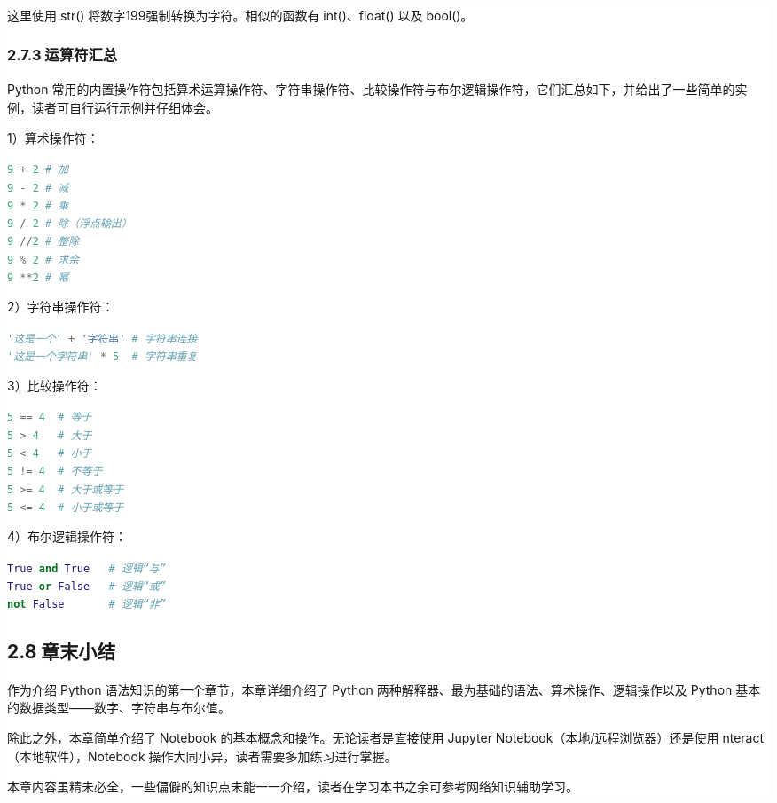 这里使用 str() 将数字199强制转换为字符。相似的函数有 int()、float() 以及 bool()。

### 2.7.3 运算符汇总

Python 常用的内置操作符包括算术运算操作符、字符串操作符、比较操作符与布尔逻辑操作符，它们汇总如下，并给出了一些简单的实例，读者可自行运行示例并仔细体会。

1）算术操作符：

```python
9 + 2 # 加
9 - 2 # 减
9 * 2 # 乘
9 / 2 # 除（浮点输出）
9 //2 # 整除
9 % 2 # 求余
9 **2 # 幂
```

2）字符串操作符：

```python
'这是一个' + '字符串' # 字符串连接
'这是一个字符串' * 5  # 字符串重复
```

3）比较操作符：

```python
5 == 4  # 等于
5 > 4   # 大于
5 < 4   # 小于
5 != 4  # 不等于
5 >= 4  # 大于或等于
5 <= 4  # 小于或等于
```

4）布尔逻辑操作符：

```python
True and True   # 逻辑“与”
True or False   # 逻辑“或”
not False       # 逻辑“非”
```


## 2.8 章末小结

作为介绍 Python 语法知识的第一个章节，本章详细介绍了 Python 两种解释器、最为基础的语法、算术操作、逻辑操作以及 Python 基本的数据类型——数字、字符串与布尔值。

除此之外，本章简单介绍了 Notebook 的基本概念和操作。无论读者是直接使用 Jupyter Notebook（本地/远程浏览器）还是使用 nteract（本地软件），Notebook 操作大同小异，读者需要多加练习进行掌握。

本章内容虽精未必全，一些偏僻的知识点未能一一介绍，读者在学习本书之余可参考网络知识辅助学习。



